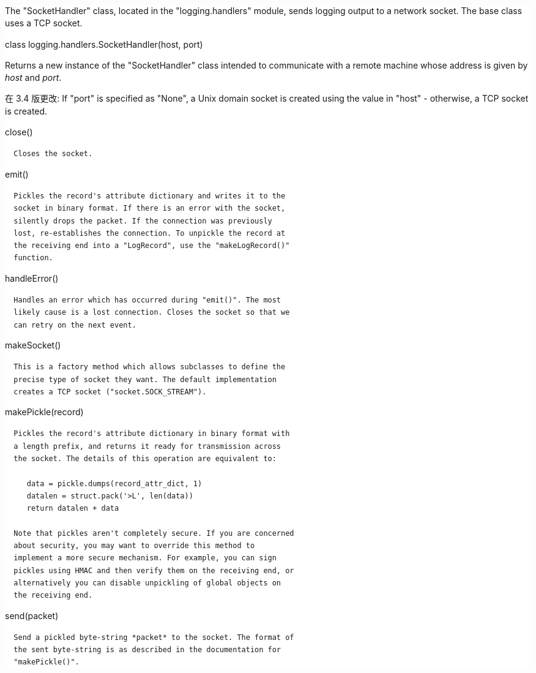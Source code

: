 The "SocketHandler" class, located in the "logging.handlers" module,
sends logging output to a network socket. The base class uses a TCP
socket.

class logging.handlers.SocketHandler(host, port)

   Returns a new instance of the "SocketHandler" class intended to
   communicate with a remote machine whose address is given by *host*
   and *port*.

   在 3.4 版更改: If "port" is specified as "None", a Unix domain
   socket is created using the value in "host" - otherwise, a TCP
   socket is created.

   close()

      Closes the socket.

   emit()

      Pickles the record's attribute dictionary and writes it to the
      socket in binary format. If there is an error with the socket,
      silently drops the packet. If the connection was previously
      lost, re-establishes the connection. To unpickle the record at
      the receiving end into a "LogRecord", use the "makeLogRecord()"
      function.

   handleError()

      Handles an error which has occurred during "emit()". The most
      likely cause is a lost connection. Closes the socket so that we
      can retry on the next event.

   makeSocket()

      This is a factory method which allows subclasses to define the
      precise type of socket they want. The default implementation
      creates a TCP socket ("socket.SOCK_STREAM").

   makePickle(record)

      Pickles the record's attribute dictionary in binary format with
      a length prefix, and returns it ready for transmission across
      the socket. The details of this operation are equivalent to:

         data = pickle.dumps(record_attr_dict, 1)
         datalen = struct.pack('>L', len(data))
         return datalen + data

      Note that pickles aren't completely secure. If you are concerned
      about security, you may want to override this method to
      implement a more secure mechanism. For example, you can sign
      pickles using HMAC and then verify them on the receiving end, or
      alternatively you can disable unpickling of global objects on
      the receiving end.

   send(packet)

      Send a pickled byte-string *packet* to the socket. The format of
      the sent byte-string is as described in the documentation for
      "makePickle()".
